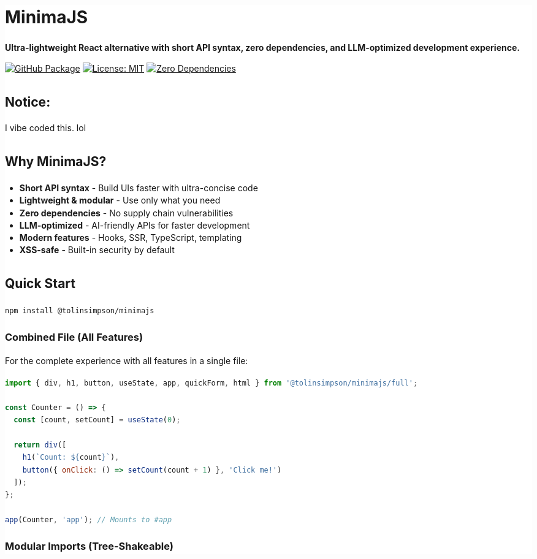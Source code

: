 # MinimaJS

**Ultra-lightweight React alternative with short API syntax, zero dependencies, and LLM-optimized development experience.**

[![GitHub Package](https://img.shields.io/badge/GitHub-Package-blue.svg)](https://github.com/tolinsimpson/minima-js/packages)
[![License: MIT](https://img.shields.io/badge/License-MIT-yellow.svg)](https://opensource.org/licenses/MIT)
[![Zero Dependencies](https://img.shields.io/badge/dependencies-0-green.svg)](https://github.com/tolinsimpson/minima-js)

## Notice: 
I vibe coded this. lol

## Why MinimaJS?

- **Short API syntax** - Build UIs faster with ultra-concise code
- **Lightweight & modular** - Use only what you need
- **Zero dependencies** - No supply chain vulnerabilities  
- **LLM-optimized** - AI-friendly APIs for faster development
- **Modern features** - Hooks, SSR, TypeScript, templating
- **XSS-safe** - Built-in security by default

## Quick Start

```bash
npm install @tolinsimpson/minimajs
```

### Combined File (All Features)

For the complete experience with all features in a single file:

```javascript
import { div, h1, button, useState, app, quickForm, html } from '@tolinsimpson/minimajs/full';

const Counter = () => {
  const [count, setCount] = useState(0);

  return div([
    h1(`Count: ${count}`),
    button({ onClick: () => setCount(count + 1) }, 'Click me!')
  ]);
};

app(Counter, 'app'); // Mounts to #app
```

### Modular Imports (Tree-Shakeable)

